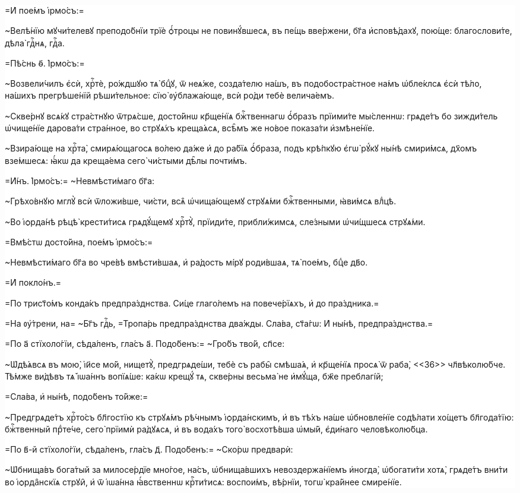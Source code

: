 =И҆ пое́мъ і҆рмо́съ:=

~Велѣ́нїю мꙋчи́телевꙋ преподо́бнїи трїѐ ѻ҆́троцы не повинꙋ́вшесѧ, въ пе́щь
вве́ржени, бг҃а и҆сповѣ́дахꙋ, пою́ще: благослови́те, дѣла̀ гдⷭ҇нѧ, гдⷭ҇а.

=Пѣ́снь ѳ҃. І҆рмо́съ:=

~Возвели́чилъ є҆сѝ, хрⷭ҇тѐ, ро́ждшꙋю тѧ̀ бцⷣꙋ, ѿ неѧ́же, созда́телю на́шъ, въ
подобостра́стное на́мъ ѡ҆бле́клсѧ є҆сѝ тѣ́ло, на́шихъ прегрѣше́нїй рѣши́тельное:
сїю̀ ᲂу҆блажа́юще, всѝ ро́ди тебѐ велича́емъ.

~Скве́рнꙋ всѧ́кꙋ стра́стнꙋю ѿтрѧ́сше, досто́йнѡ кр҃ще́нїѧ бжⷭ҇твеннагѡ ѻ҆́бразъ
прїими́те мы́сленнѡ: грѧде́тъ бо зижди́тель ѡ҆чище́нїе дарова́ти стра́нное, во
стрꙋѧ́хъ креща́ѧсѧ, всѣ̑мъ же но́вое показа́ти и҆змѣне́нїе.

~Взира́юще на хрⷭ҇та̀, смирѧ́ющагосѧ во́лею да́же и҆ до ра́бїѧ ѻ҆́браза, подъ
крѣ́пкꙋю є҆гѡ̀ рꙋ́кꙋ ны́нѣ смири́мсѧ, дх҃омъ взе́мшесѧ: ꙗ҆́кѡ да креща́ема сего̀
чи́стыми дѣ̑лы почти́мъ.

=И҆́нъ. І҆рмо́съ:= ~Невмѣсти́маго бг҃а:

~Грѣхо́внꙋю мглꙋ̀ всѝ ѿложи́вше, чи́сти, всѧ̑ ѡ҆чища́ющемꙋ стрꙋѧ́ми
бжⷭ҇твенными, ꙗ҆ви́мсѧ влⷣцѣ.

~Во і҆ѻрда́нѣ рѣцѣ̀ крести́тисѧ грѧдꙋ́щемꙋ хрⷭ҇тꙋ̀, прїиди́те, прибли́жимсѧ,
сле́зными ѡ҆чи́щшесѧ стрꙋѧ́ми.

=Вмѣ́стѡ досто́йна, пое́мъ і҆рмо́съ:=

~Невмѣсти́маго бг҃а во чре́вѣ вмѣсти́вшаѧ, и҆ ра́дость мі́рꙋ роди́вшаѧ, тѧ̀
пое́мъ, бцⷣе дв҃о.

=И҆ покло́нъ.=

=По трист҃о́мъ конда́къ предпра́зднства. Си́це глаго́лемъ на повече́рїѧхъ, и҆
до пра́здника.=

=На ᲂу҆́трени, на= ~Бг҃ъ гдⷭ҇ь, =Тропа́рь предпра́зднства два́жды. Сла́ва,
ст҃а́гѡ: И҆ ны́нѣ, предпра́зднства.=

=По а҃ стїхоло́гїи, сѣда́ленъ, гла́съ а҃. Подо́бенъ:= ~Гро́бъ тво́й, сп҃се:

~Ѡ҆дѣ́ѧвсѧ въ мою̀, і҆и҃се мо́й, нищетꙋ̀, предгрѧде́ши, тебѐ съ рабы̑ смѣша́ѧ,
и҆ кр҃ще́нїѧ просѧ̀ ѿ раба̀, <<36>> чл҃вѣколю́бче. Тѣ́мже ви́дѣвъ тѧ̀ і҆ѡа́ннъ
вопїѧ́ше: ка́кѡ крещꙋ́ тѧ, скве́рны весьма̀ не и҆мꙋ́ща, бж҃е преблагі́й;

=Сла́ва, и҆ ны́нѣ, подо́бенъ то́йже:=

~Предгрѧде́тъ хрⷭ҇то́съ бл҃гостїю къ стрꙋѧ́мъ рѣ́чнымъ і҆ѻрда́нскимъ, и҆ въ
тѣ́хъ на́ше ѡ҆бновле́нїе содѣ́лати хо́щетъ бл҃года́тїю: бжⷭ҇твенный прⷣте́че,
сего̀ прїимѝ ра́дꙋѧсѧ, и҆ въ вода́хъ того̀ восхотѣ́вша ѡ҆мы́й, є҆ди́наго
человѣколю́бца.

=По в҃-й стїхоло́гїи, сѣда́ленъ, гла́съ д҃. Подо́бенъ:= ~Ско́рѡ предварѝ:

~Ѡ҆бнища́въ бога́тый за милосе́рдїе мно́гое, на́съ, ѡ҆бнища́вшихъ
невоздержа́нїемъ и҆ногда̀, ѡ҆богати́ти хотѧ̀, грѧде́тъ вни́ти во і҆ѻрда̑нскїѧ
стрꙋи̑, и҆ ѿ і҆ѡа́нна ꙗ҆́вственнѡ крⷭ҇ти́тисѧ: воспои́мъ, вѣ́рнїи, тогѡ̀
кра́йнее смире́нїе.
